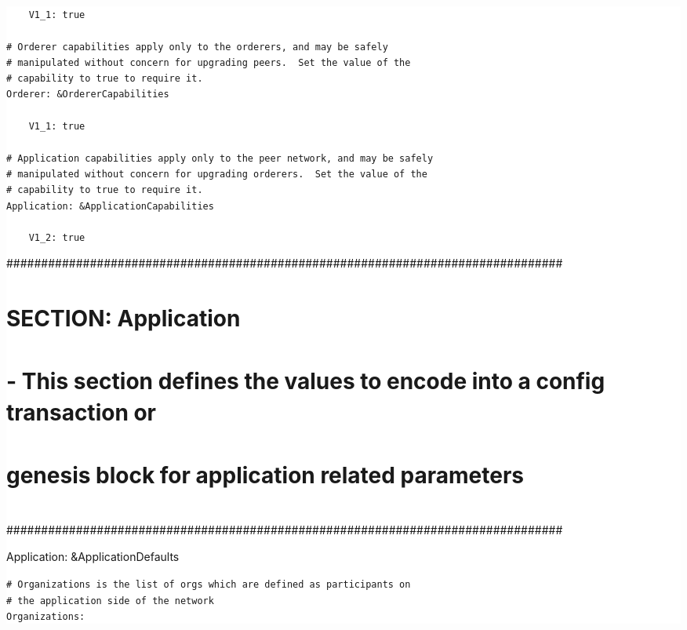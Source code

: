         V1_1: true

    # Orderer capabilities apply only to the orderers, and may be safely
    # manipulated without concern for upgrading peers.  Set the value of the
    # capability to true to require it.
    Orderer: &OrdererCapabilities

        V1_1: true

    # Application capabilities apply only to the peer network, and may be safely
    # manipulated without concern for upgrading orderers.  Set the value of the
    # capability to true to require it.
    Application: &ApplicationCapabilities

        V1_2: true

################################################################################
#
#   SECTION: Application
#
#   - This section defines the values to encode into a config transaction or
#   genesis block for application related parameters
#
################################################################################

Application: &ApplicationDefaults

    # Organizations is the list of orgs which are defined as participants on
    # the application side of the network
    Organizations:
